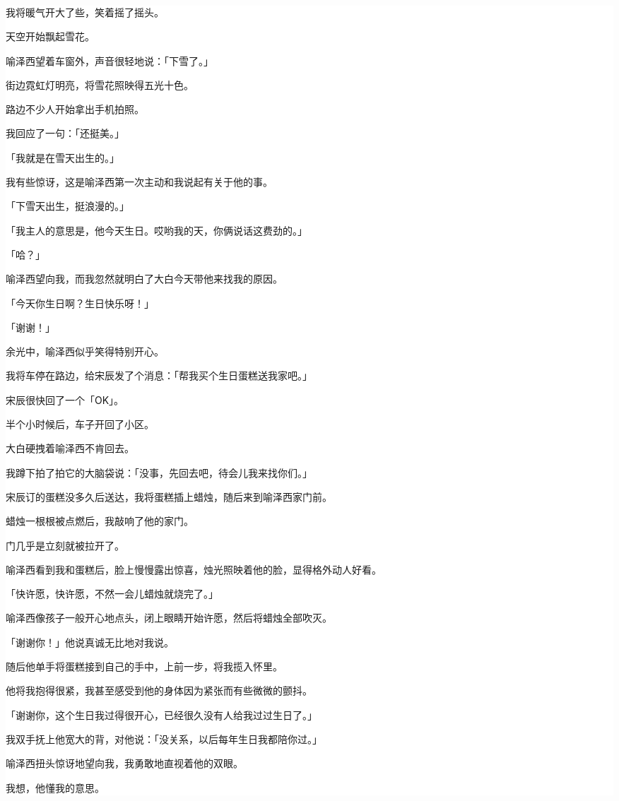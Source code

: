 我将暖气开大了些，笑着摇了摇头。

天空开始飘起雪花。

喻泽西望着车窗外，声音很轻地说：「下雪了。」

街边霓虹灯明亮，将雪花照映得五光十色。

路边不少人开始拿出手机拍照。

我回应了一句：「还挺美。」

「我就是在雪天出生的。」

我有些惊讶，这是喻泽西第一次主动和我说起有关于他的事。

「下雪天出生，挺浪漫的。」

「我主人的意思是，他今天生日。哎哟我的天，你俩说话这费劲的。」

「哈？」

喻泽西望向我，而我忽然就明白了大白今天带他来找我的原因。

「今天你生日啊？生日快乐呀！」

「谢谢！」

余光中，喻泽西似乎笑得特别开心。

我将车停在路边，给宋辰发了个消息：「帮我买个生日蛋糕送我家吧。」

宋辰很快回了一个「OK」。

半个小时候后，车子开回了小区。

大白硬拽着喻泽西不肯回去。

我蹲下拍了拍它的大脑袋说：「没事，先回去吧，待会儿我来找你们。」

宋辰订的蛋糕没多久后送达，我将蛋糕插上蜡烛，随后来到喻泽西家门前。

蜡烛一根根被点燃后，我敲响了他的家门。

门几乎是立刻就被拉开了。

喻泽西看到我和蛋糕后，脸上慢慢露出惊喜，烛光照映着他的脸，显得格外动人好看。

「快许愿，快许愿，不然一会儿蜡烛就烧完了。」

喻泽西像孩子一般开心地点头，闭上眼睛开始许愿，然后将蜡烛全部吹灭。

「谢谢你！」他说真诚无比地对我说。

随后他单手将蛋糕接到自己的手中，上前一步，将我揽入怀里。

他将我抱得很紧，我甚至感受到他的身体因为紧张而有些微微的颤抖。

「谢谢你，这个生日我过得很开心，已经很久没有人给我过过生日了。」

我双手抚上他宽大的背，对他说：「没关系，以后每年生日我都陪你过。」

喻泽西扭头惊讶地望向我，我勇敢地直视着他的双眼。

我想，他懂我的意思。
